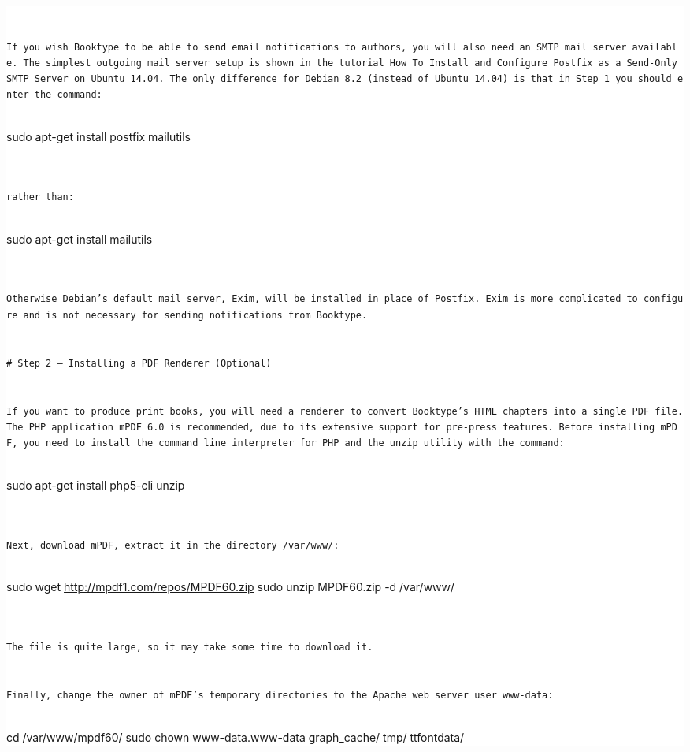 
```


If you wish Booktype to be able to send email notifications to authors, you will also need an SMTP mail server available. The simplest outgoing mail server setup is shown in the tutorial How To Install and Configure Postfix as a Send-Only SMTP Server on Ubuntu 14.04. The only difference for Debian 8.2 (instead of Ubuntu 14.04) is that in Step 1 you should enter the command:


```
sudo apt-get install postfix mailutils


```


rather than:


```
sudo apt-get install mailutils


```


Otherwise Debian’s default mail server, Exim, will be installed in place of Postfix. Exim is more complicated to configure and is not necessary for sending notifications from Booktype.


# Step 2 — Installing a PDF Renderer (Optional)


If you want to produce print books, you will need a renderer to convert Booktype’s HTML chapters into a single PDF file. The PHP application mPDF 6.0 is recommended, due to its extensive support for pre-press features. Before installing mPDF, you need to install the command line interpreter for PHP and the unzip utility with the command:


```
sudo apt-get install php5-cli unzip


```


Next, download mPDF, extract it in the directory /var/www/:


```
sudo wget http://mpdf1.com/repos/MPDF60.zip
sudo unzip MPDF60.zip -d /var/www/


```


The file is quite large, so it may take some time to download it.


Finally, change the owner of mPDF’s temporary directories to the Apache web server user www-data:


```
cd /var/www/mpdf60/
sudo chown www-data.www-data graph_cache/ tmp/ ttfontdata/
